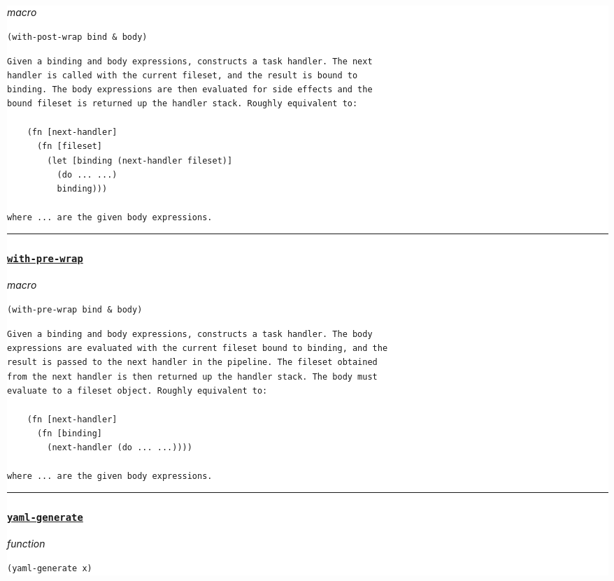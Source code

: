 _macro_

```clojure
(with-post-wrap bind & body)
```

```
Given a binding and body expressions, constructs a task handler. The next
handler is called with the current fileset, and the result is bound to
binding. The body expressions are then evaluated for side effects and the
bound fileset is returned up the handler stack. Roughly equivalent to:

    (fn [next-handler]
      (fn [fileset]
        (let [binding (next-handler fileset)]
          (do ... ...)
          binding)))

where ... are the given body expressions.
```

<hr>

### [`with-pre-wrap`](../../2.5.2/boot/core/src/boot/core.clj#L809)

_macro_

```clojure
(with-pre-wrap bind & body)
```

```
Given a binding and body expressions, constructs a task handler. The body
expressions are evaluated with the current fileset bound to binding, and the
result is passed to the next handler in the pipeline. The fileset obtained
from the next handler is then returned up the handler stack. The body must
evaluate to a fileset object. Roughly equivalent to:

    (fn [next-handler]
      (fn [binding]
        (next-handler (do ... ...))))

where ... are the given body expressions.
```

<hr>

### [`yaml-generate`](../../2.5.2/boot/core/src/boot/core.clj#L951)

_function_

```clojure
(yaml-generate x)
```
